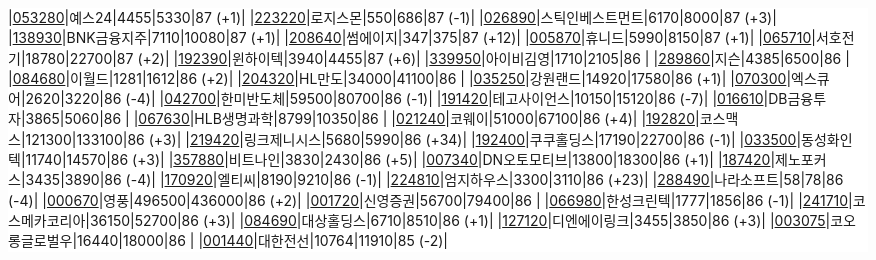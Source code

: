 |[053280](https://finance.daum.net/quotes/A053280)|예스24|4455|5330|87 (+1)|
|[223220](https://finance.daum.net/quotes/A223220)|로지스몬|550|686|87 (-1)|
|[026890](https://finance.daum.net/quotes/A026890)|스틱인베스트먼트|6170|8000|87 (+3)|
|[138930](https://finance.daum.net/quotes/A138930)|BNK금융지주|7110|10080|87 (+1)|
|[208640](https://finance.daum.net/quotes/A208640)|썸에이지|347|375|87 (+12)|
|[005870](https://finance.daum.net/quotes/A005870)|휴니드|5990|8150|87 (+1)|
|[065710](https://finance.daum.net/quotes/A065710)|서호전기|18780|22700|87 (+2)|
|[192390](https://finance.daum.net/quotes/A192390)|윈하이텍|3940|4455|87 (+6)|
|[339950](https://finance.daum.net/quotes/A339950)|아이비김영|1710|2105|86 |
|[289860](https://finance.daum.net/quotes/A289860)|지슨|4385|6500|86 |
|[084680](https://finance.daum.net/quotes/A084680)|이월드|1281|1612|86 (+2)|
|[204320](https://finance.daum.net/quotes/A204320)|HL만도|34000|41100|86 |
|[035250](https://finance.daum.net/quotes/A035250)|강원랜드|14920|17580|86 (+1)|
|[070300](https://finance.daum.net/quotes/A070300)|엑스큐어|2620|3220|86 (-4)|
|[042700](https://finance.daum.net/quotes/A042700)|한미반도체|59500|80700|86 (-1)|
|[191420](https://finance.daum.net/quotes/A191420)|테고사이언스|10150|15120|86 (-7)|
|[016610](https://finance.daum.net/quotes/A016610)|DB금융투자|3865|5060|86 |
|[067630](https://finance.daum.net/quotes/A067630)|HLB생명과학|8799|10350|86 |
|[021240](https://finance.daum.net/quotes/A021240)|코웨이|51000|67100|86 (+4)|
|[192820](https://finance.daum.net/quotes/A192820)|코스맥스|121300|133100|86 (+3)|
|[219420](https://finance.daum.net/quotes/A219420)|링크제니시스|5680|5990|86 (+34)|
|[192400](https://finance.daum.net/quotes/A192400)|쿠쿠홀딩스|17190|22700|86 (-1)|
|[033500](https://finance.daum.net/quotes/A033500)|동성화인텍|11740|14570|86 (+3)|
|[357880](https://finance.daum.net/quotes/A357880)|비트나인|3830|2430|86 (+5)|
|[007340](https://finance.daum.net/quotes/A007340)|DN오토모티브|13800|18300|86 (+1)|
|[187420](https://finance.daum.net/quotes/A187420)|제노포커스|3435|3890|86 (-4)|
|[170920](https://finance.daum.net/quotes/A170920)|엘티씨|8190|9210|86 (-1)|
|[224810](https://finance.daum.net/quotes/A224810)|엄지하우스|3300|3110|86 (+23)|
|[288490](https://finance.daum.net/quotes/A288490)|나라소프트|58|78|86 (-4)|
|[000670](https://finance.daum.net/quotes/A000670)|영풍|496500|436000|86 (+2)|
|[001720](https://finance.daum.net/quotes/A001720)|신영증권|56700|79400|86 |
|[066980](https://finance.daum.net/quotes/A066980)|한성크린텍|1777|1856|86 (-1)|
|[241710](https://finance.daum.net/quotes/A241710)|코스메카코리아|36150|52700|86 (+3)|
|[084690](https://finance.daum.net/quotes/A084690)|대상홀딩스|6710|8510|86 (+1)|
|[127120](https://finance.daum.net/quotes/A127120)|디엔에이링크|3455|3850|86 (+3)|
|[003075](https://finance.daum.net/quotes/A003075)|코오롱글로벌우|16440|18000|86 |
|[001440](https://finance.daum.net/quotes/A001440)|대한전선|10764|11910|85 (-2)|